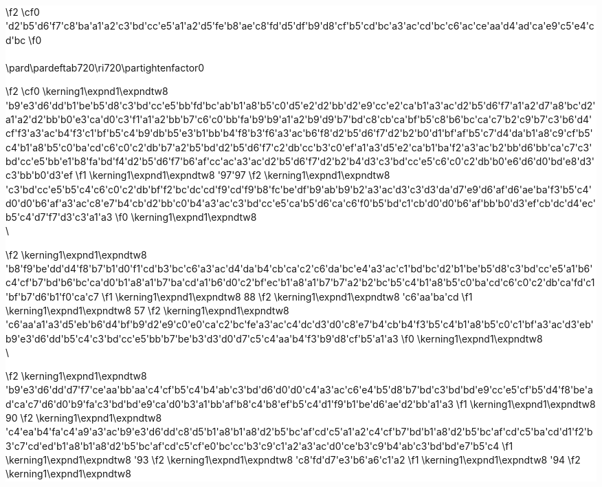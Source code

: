 \f2 \cf0 \'d2\'b5\'d6\'f7\'c8\'ba\'a1\'a2\'c3\'bd\'cc\'e5\'a1\'a2\'d5\'fe\'b8\'ae\'c8\'fd\'d5\'df\'b9\'d8\'cf\'b5\'cd\'bc\'a3\'ac\'cd\'bc\'c6\'ac\'ce\'aa\'d4\'ad\'ca\'e9\'c5\'e4\'cd\'bc
\f0 \
\
\pard\pardeftab720\ri720\partightenfactor0

\f2 \cf0 \kerning1\expnd1\expndtw8
\'b9\'e3\'d6\'dd\'b1\'be\'b5\'d8\'c3\'bd\'cc\'e5\'bb\'fd\'bc\'ab\'b1\'a8\'b5\'c0\'d5\'e2\'d2\'bb\'d2\'e9\'cc\'e2\'ca\'b1\'a3\'ac\'d2\'b5\'d6\'f7\'a1\'a2\'d7\'a8\'bc\'d2\'a1\'a2\'d2\'bb\'b0\'e3\'ca\'d0\'c3\'f1\'a1\'a2\'bb\'b7\'c6\'c0\'bb\'fa\'b9\'b9\'a1\'a2\'b9\'d9\'b7\'bd\'c8\'cb\'ca\'bf\'b5\'c8\'b6\'bc\'ca\'c7\'b2\'c9\'b7\'c3\'b6\'d4\'cf\'f3\'a3\'ac\'b4\'f3\'c1\'bf\'b5\'c4\'b9\'db\'b5\'e3\'b1\'bb\'b4\'f8\'b3\'f6\'a3\'ac\'b6\'f8\'d2\'b5\'d6\'f7\'d2\'b2\'b0\'d1\'bf\'af\'b5\'c7\'d4\'da\'b1\'a8\'c9\'cf\'b5\'c4\'b1\'a8\'b5\'c0\'ba\'cd\'c6\'c0\'c2\'db\'b7\'a2\'b5\'bd\'d2\'b5\'d6\'f7\'c2\'db\'cc\'b3\'c0\'ef\'a1\'a3\'d5\'e2\'ca\'b1\'ba\'f2\'a3\'ac\'b2\'bb\'d6\'bb\'ca\'c7\'c3\'bd\'cc\'e5\'bb\'e1\'b8\'fa\'bd\'f4\'d2\'b5\'d6\'f7\'b6\'af\'cc\'ac\'a3\'ac\'d2\'b5\'d6\'f7\'d2\'b2\'b4\'d3\'c3\'bd\'cc\'e5\'c6\'c0\'c2\'db\'b0\'e6\'d6\'d0\'bd\'e8\'d3\'c3\'bb\'b0\'d3\'ef
\f1 \kerning1\expnd1\expndtw8
\'97\'97
\f2 \kerning1\expnd1\expndtw8
\'c3\'bd\'cc\'e5\'b5\'c4\'c6\'c0\'c2\'db\'bf\'f2\'bc\'dc\'cd\'f9\'cd\'f9\'b8\'fc\'be\'df\'b9\'ab\'b9\'b2\'a3\'ac\'d3\'c3\'d3\'da\'d7\'e9\'d6\'af\'d6\'ae\'ba\'f3\'b5\'c4\'d0\'d0\'b6\'af\'a3\'ac\'c8\'e7\'b4\'cb\'d2\'bb\'c0\'b4\'a3\'ac\'c3\'bd\'cc\'e5\'ca\'b5\'d6\'ca\'c6\'f0\'b5\'bd\'c1\'cb\'d0\'d0\'b6\'af\'bb\'b0\'d3\'ef\'cb\'dc\'d4\'ec\'b5\'c4\'d7\'f7\'d3\'c3\'a1\'a3
\f0 \kerning1\expnd1\expndtw8
\
\

\f2 \kerning1\expnd1\expndtw8
\'b8\'f9\'be\'dd\'d4\'f8\'b7\'b1\'d0\'f1\'cd\'b3\'bc\'c6\'a3\'ac\'d4\'da\'b4\'cb\'ca\'c2\'c6\'da\'bc\'e4\'a3\'ac\'c1\'bd\'bc\'d2\'b1\'be\'b5\'d8\'c3\'bd\'cc\'e5\'a1\'b6\'c4\'cf\'b7\'bd\'b6\'bc\'ca\'d0\'b1\'a8\'a1\'b7\'ba\'cd\'a1\'b6\'d0\'c2\'bf\'ec\'b1\'a8\'a1\'b7\'b7\'a2\'b2\'bc\'b5\'c4\'b1\'a8\'b5\'c0\'ba\'cd\'c6\'c0\'c2\'db\'ca\'fd\'c1\'bf\'b7\'d6\'b1\'f0\'ca\'c7
\f1 \kerning1\expnd1\expndtw8
88
\f2 \kerning1\expnd1\expndtw8
\'c6\'aa\'ba\'cd
\f1 \kerning1\expnd1\expndtw8
57
\f2 \kerning1\expnd1\expndtw8
\'c6\'aa\'a1\'a3\'d5\'eb\'b6\'d4\'bf\'b9\'d2\'e9\'c0\'e0\'ca\'c2\'bc\'fe\'a3\'ac\'c4\'dc\'d3\'d0\'c8\'e7\'b4\'cb\'b4\'f3\'b5\'c4\'b1\'a8\'b5\'c0\'c1\'bf\'a3\'ac\'d3\'eb\'b9\'e3\'d6\'dd\'b5\'c4\'c3\'bd\'cc\'e5\'bb\'b7\'be\'b3\'d3\'d0\'d7\'c5\'c4\'aa\'b4\'f3\'b9\'d8\'cf\'b5\'a1\'a3
\f0 \kerning1\expnd1\expndtw8
\
\

\f2 \kerning1\expnd1\expndtw8
\'b9\'e3\'d6\'dd\'d7\'f7\'ce\'aa\'bb\'aa\'c4\'cf\'b5\'c4\'b4\'ab\'c3\'bd\'d6\'d0\'d0\'c4\'a3\'ac\'c6\'e4\'b5\'d8\'b7\'bd\'c3\'bd\'bd\'e9\'cc\'e5\'cf\'b5\'d4\'f8\'be\'ad\'ca\'c7\'d6\'d0\'b9\'fa\'c3\'bd\'bd\'e9\'ca\'d0\'b3\'a1\'bb\'af\'b8\'c4\'b8\'ef\'b5\'c4\'d1\'f9\'b1\'be\'d6\'ae\'d2\'bb\'a1\'a3
\f1 \kerning1\expnd1\expndtw8
90
\f2 \kerning1\expnd1\expndtw8
\'c4\'ea\'b4\'fa\'c4\'a9\'a3\'ac\'b9\'e3\'d6\'dd\'c8\'d5\'b1\'a8\'b1\'a8\'d2\'b5\'bc\'af\'cd\'c5\'a1\'a2\'c4\'cf\'b7\'bd\'b1\'a8\'d2\'b5\'bc\'af\'cd\'c5\'ba\'cd\'d1\'f2\'b3\'c7\'cd\'ed\'b1\'a8\'b1\'a8\'d2\'b5\'bc\'af\'cd\'c5\'cf\'e0\'bc\'cc\'b3\'c9\'c1\'a2\'a3\'ac\'d0\'ce\'b3\'c9\'b4\'ab\'c3\'bd\'bd\'e7\'b5\'c4
\f1 \kerning1\expnd1\expndtw8
\'93
\f2 \kerning1\expnd1\expndtw8
\'c8\'fd\'d7\'e3\'b6\'a6\'c1\'a2
\f1 \kerning1\expnd1\expndtw8
\'94
\f2 \kerning1\expnd1\expndtw8